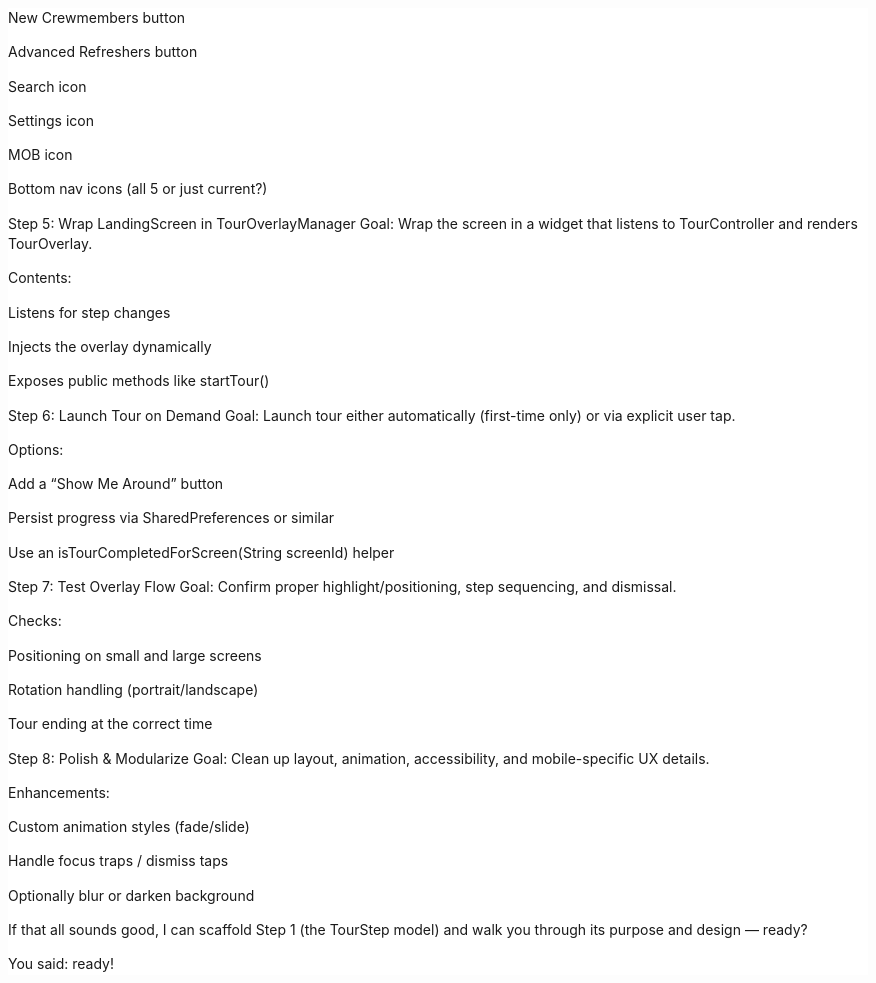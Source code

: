 New Crewmembers button

Advanced Refreshers button

Search icon

Settings icon

MOB icon

Bottom nav icons (all 5 or just current?)

Step 5: Wrap LandingScreen in TourOverlayManager
Goal: Wrap the screen in a widget that listens to TourController and renders TourOverlay.

Contents:

Listens for step changes

Injects the overlay dynamically

Exposes public methods like startTour()

Step 6: Launch Tour on Demand
Goal: Launch tour either automatically (first-time only) or via explicit user tap.

Options:

Add a “Show Me Around” button

Persist progress via SharedPreferences or similar

Use an isTourCompletedForScreen(String screenId) helper

Step 7: Test Overlay Flow
Goal: Confirm proper highlight/positioning, step sequencing, and dismissal.

Checks:

Positioning on small and large screens

Rotation handling (portrait/landscape)

Tour ending at the correct time

Step 8: Polish & Modularize
Goal: Clean up layout, animation, accessibility, and mobile-specific UX details.

Enhancements:

Custom animation styles (fade/slide)

Handle focus traps / dismiss taps

Optionally blur or darken background

If that all sounds good, I can scaffold Step 1 (the TourStep model) and walk you through its purpose and design — ready?






You said:
ready!
